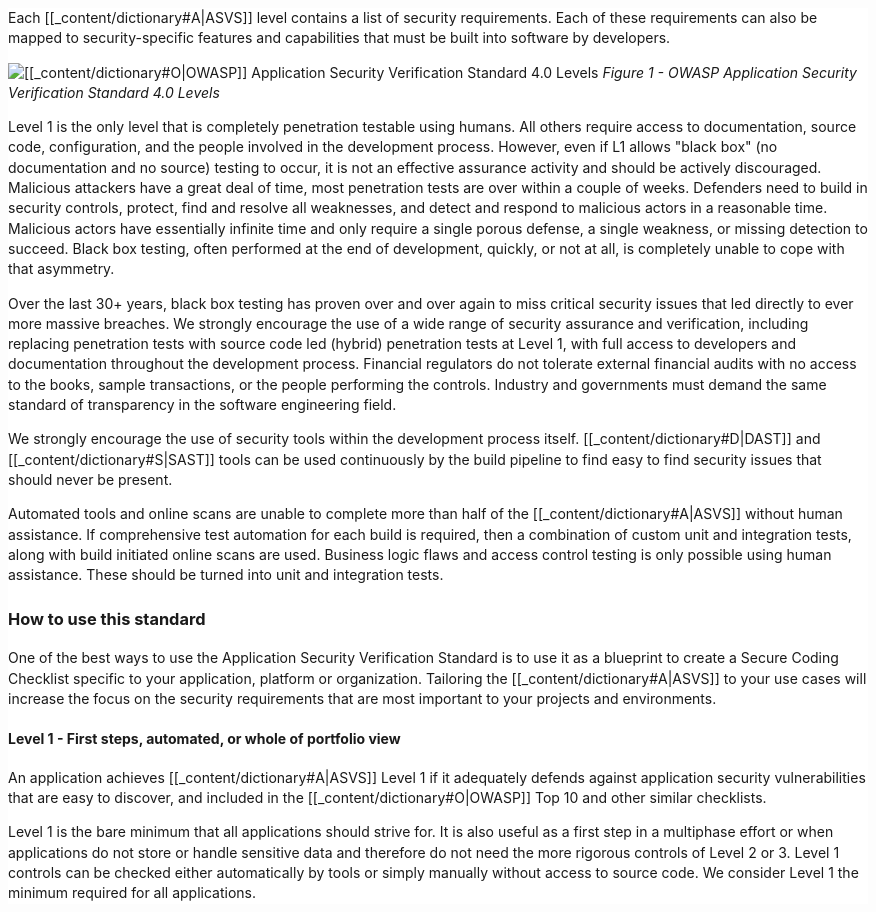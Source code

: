 Each [[_content/dictionary#A|ASVS]] level contains a list of security requirements. Each of these requirements can also be mapped to security-specific features and capabilities that must be built into software by developers.

![[[_content/dictionary#O|OWASP]] Application Security Verification Standard 4.0 Levels](https://github.com/OWASP/[[_content/dictionary#A|ASVS]]/raw/master/4.0/images/asvs_40_levels.png)
*Figure 1 - OWASP Application Security Verification Standard 4.0 Levels*

Level 1 is the only level that is completely penetration testable using humans. All others require access to documentation, source code, configuration, and the people involved in the development process. However, even if L1 allows "black box" (no documentation and no source) testing to occur, it is not an effective assurance activity and should be actively discouraged. Malicious attackers have a great deal of time, most penetration tests are over within a couple of weeks. Defenders need to build in security controls, protect, find and resolve all weaknesses, and detect and respond to malicious actors in a reasonable time. Malicious actors have essentially infinite time and only require a single porous defense, a single weakness, or missing detection to succeed. Black box testing, often performed at the end of development, quickly, or not at all, is completely unable to cope with that asymmetry.

Over the last 30+ years, black box testing has proven over and over again to miss critical security issues that led directly to ever more massive breaches. We strongly encourage the use of a wide range of security assurance and verification, including replacing penetration tests with source code led (hybrid) penetration tests at Level 1, with full access to developers and documentation throughout the development process. Financial regulators do not tolerate external financial audits with no access to the books, sample transactions, or the people performing the controls. Industry and governments must demand the same standard of transparency in the software engineering field.

We strongly encourage the use of security tools within the development process itself. [[_content/dictionary#D|DAST]] and [[_content/dictionary#S|SAST]] tools can be used continuously by the build pipeline to find easy to find security issues that should never be present.

Automated tools and online scans are unable to complete more than half of the [[_content/dictionary#A|ASVS]] without human assistance. If comprehensive test automation for each build is required, then a combination of custom unit and integration tests, along with build initiated online scans are used. Business logic flaws and access control testing is only possible using human assistance. These should be turned into unit and integration tests.

### How to use this standard
One of the best ways to use the Application Security Verification Standard is to use it as a blueprint to create a Secure Coding Checklist specific to your application, platform or organization. Tailoring the [[_content/dictionary#A|ASVS]] to your use cases will increase the focus on the security requirements that are most important to your projects and environments.

#### Level 1 - First steps, automated, or whole of portfolio view
An application achieves [[_content/dictionary#A|ASVS]] Level 1 if it adequately defends against application security vulnerabilities that are easy to discover, and included in the [[_content/dictionary#O|OWASP]] Top 10 and other similar checklists.

Level 1 is the bare minimum that all applications should strive for. It is also useful as a first step in a multiphase effort or when applications do not store or handle sensitive data and therefore do not need the more rigorous controls of Level 2 or 3. Level 1 controls can be checked either automatically by tools or simply manually without access to source code. We consider Level 1 the minimum required for all applications.
